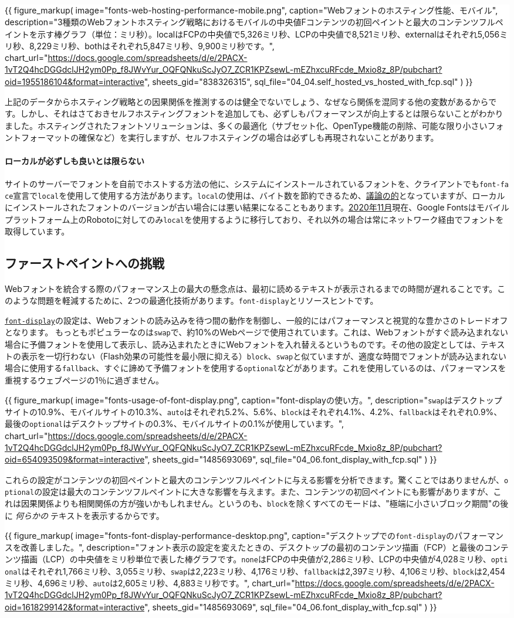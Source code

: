 {{ figure_markup(
  image="fonts-web-hosting-performance-mobile.png",
  caption="Webフォントのホスティング性能、モバイル",
  description="3種類のWebフォントホスティング戦略におけるモバイルの中央値Fコンテンツの初回ペイントと最大のコンテンツフルペイントを示す棒グラフ（単位：ミリ秒）。localはFCPの中央値で5,326ミリ秒、LCPの中央値で8,521ミリ秒、externalはそれぞれ5,056ミリ秒、8,229ミリ秒、bothはそれぞれ5,847ミリ秒、9,900ミリ秒です。",
  chart_url="https://docs.google.com/spreadsheets/d/e/2PACX-1vT2Q4hcDGGdclJH2ym0Pp_f8JWvYur_OQFQNkuScJyO7_ZCR1KPZsewL-mEZhxcuRFcde_Mxio8z_8P/pubchart?oid=1955186104&format=interactive",
  sheets_gid="838326315",
  sql_file="04_04.self_hosted_vs_hosted_with_fcp.sql"
  )
}}

上記のデータからホスティング戦略との因果関係を推測するのは健全でないでしょう、なぜなら関係を混同する他の変数があるからです。しかし、それはさておきセルフホスティングフォントを追加しても、必ずしもパフォーマンスが向上するとは限らないことがわかりました。ホスティングされたフォントソリューションは、多くの最適化（サブセット化、OpenType機能の削除、可能な限り小さいフォントフォーマットの確保など）を実行しますが、セルフホスティングの場合は必ずしも再現されないことがあります。

#### ローカルが必ずしも良いとは限らない

サイトのサーバーでフォントを自前でホストする方法の他に、システムにインストールされているフォントを、クライアントでも`font-face`宣言で`local`を使用して使用する方法があります。`local`の使用は、バイト数を節約できるため、<a hreflang="en" href="https://bramstein.com/writing/web-font-anti-patterns-local-fonts.html">議論の的</a>となっていますが、ローカルにインストールされたフォントのバージョンが古い場合には悪い結果になることもあります。[2020年11月](https://x.com/googlefonts/status/1328761547041148929?s=19)現在、Google Fontsはモバイルプラットフォーム上のRobotoに対してのみ`local`を使用するように移行しており、それ以外の場合は常にネットワーク経由でフォントを取得しています。

## ファーストペイントへの挑戦

Webフォントを統合する際のパフォーマンス上の最大の懸念点は、最初に読めるテキストが表示されるまでの時間が遅れることです。このような問題を軽減するために、2つの最適化技術があります。`font-display`とリソースヒントです。

[`font-display`](https://developer.mozilla.org/docs/Web/CSS/@font-face/font-display)の設定は、Webフォントの読み込みを待つ間の動作を制御し、一般的にはパフォーマンスと視覚的な豊かさのトレードオフとなります。 もっともポピュラーなのは`swap`で、約10%のWebページで使用されています。これは、Webフォントがすぐ読み込まれない場合に予備フォントを使用して表示し、読み込まれたときにWebフォントを入れ替えるというものです。その他の設定としては、テキストの表示を一切行わない（Flash効果の可能性を最小限に抑える）`block`、`swap`と似ていますが、適度な時間でフォントが読み込まれない場合に使用する`fallback`、すぐに諦めて予備フォントを使用する`optional`などがあります。これを使用しているのは、パフォーマンスを重視するウェブページの1％に過ぎません。

{{ figure_markup(
  image="fonts-usage-of-font-display.png",
  caption="font-displayの使い方。",
  description="`swap`はデスクトップサイトの10.9%、モバイルサイトの10.3%、`auto`はそれぞれ5.2%、5.6%、`block`はそれぞれ4.1%、4.2%、`fallback`はそれぞれ0.9%、最後の`optional`はデスクトップサイトの0.3%、モバイルサイトの0.1%が使用しています。",
  chart_url="https://docs.google.com/spreadsheets/d/e/2PACX-1vT2Q4hcDGGdclJH2ym0Pp_f8JWvYur_OQFQNkuScJyO7_ZCR1KPZsewL-mEZhxcuRFcde_Mxio8z_8P/pubchart?oid=654093509&format=interactive",
  sheets_gid="1485693069",
  sql_file="04_06.font_display_with_fcp.sql"
  )
}}

これらの設定がコンテンツの初回ペイントと最大のコンテンツフルペイントに与える影響を分析できます。驚くことではありませんが、`optional`の設定は最大のコンテンツフルペイントに大きな影響を与えます。また、コンテンツの初回ペイントにも影響がありますが、これは因果関係よりも相関関係の方が強いかもしれません。というのも、`block`を除くすべてのモードは、"極端に小さいブロック期間"の後に *何らかの* テキストを表示するからです。

{{ figure_markup(
  image="fonts-font-display-performance-desktop.png",
  caption="デスクトップでの`font-display`のパフォーマンスを改善しました。",
  description="フォント表示の設定を変えたときの、デスクトップの最初のコンテンツ描画（FCP）と最後のコンテンツ描画（LCP）の中央値をミリ秒単位で表した棒グラフです。`none`はFCPの中央値が2,286ミリ秒、LCPの中央値が4,028ミリ秒、`optional`はそれぞれ1,766ミリ秒、3,055ミリ秒、`swap`は2,223ミリ秒、4,176ミリ秒、`fallback`は2,397ミリ秒、4,106ミリ秒、`block`は2,454ミリ秒、4,696ミリ秒、`auto`は2,605ミリ秒、4,883ミリ秒です。",
  chart_url="https://docs.google.com/spreadsheets/d/e/2PACX-1vT2Q4hcDGGdclJH2ym0Pp_f8JWvYur_OQFQNkuScJyO7_ZCR1KPZsewL-mEZhxcuRFcde_Mxio8z_8P/pubchart?oid=1618299142&format=interactive",
  sheets_gid="1485693069",
  sql_file="04_06.font_display_with_fcp.sql"
  )
}}
